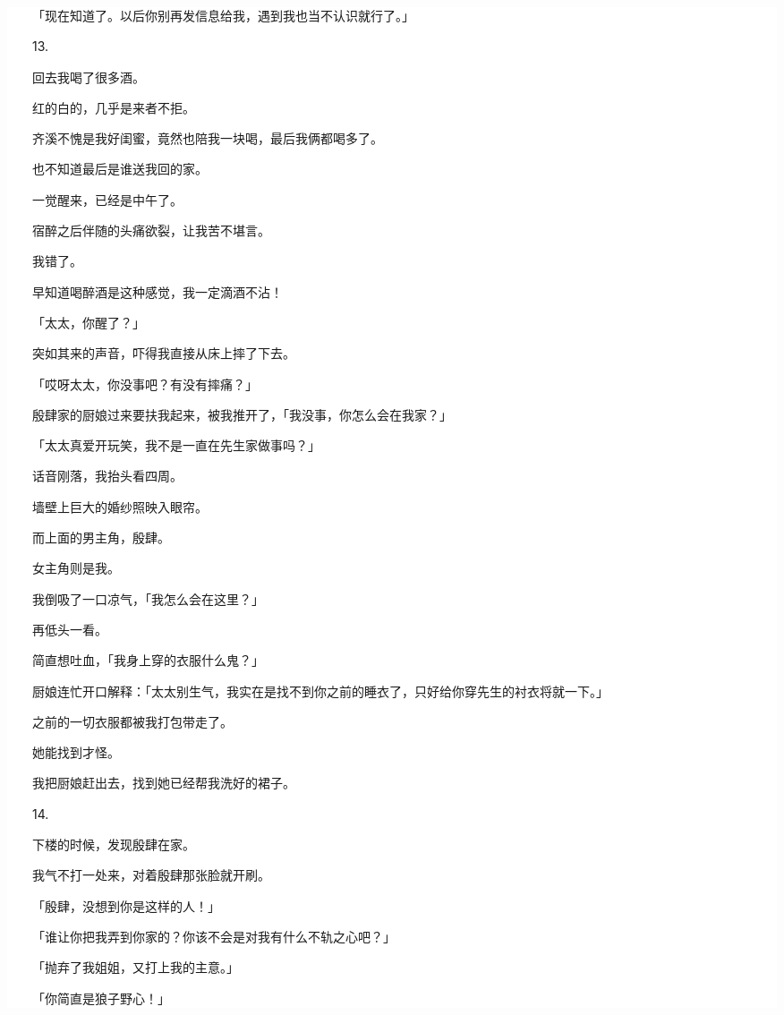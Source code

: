 &emsp;&emsp;「现在知道了。以后你别再发信息给我，遇到我也当不认识就行了。」  
  
&emsp;&emsp;13.  
  
&emsp;&emsp;回去我喝了很多酒。  
  
&emsp;&emsp;红的白的，几乎是来者不拒。  
  
&emsp;&emsp;齐溪不愧是我好闺蜜，竟然也陪我一块喝，最后我俩都喝多了。  
  
&emsp;&emsp;也不知道最后是谁送我回的家。  
  
&emsp;&emsp;一觉醒来，已经是中午了。  
  
&emsp;&emsp;宿醉之后伴随的头痛欲裂，让我苦不堪言。  
  
&emsp;&emsp;我错了。  
  
&emsp;&emsp;早知道喝醉酒是这种感觉，我一定滴酒不沾！  
  
&emsp;&emsp;「太太，你醒了？」  
  
&emsp;&emsp;突如其来的声音，吓得我直接从床上摔了下去。  
  
&emsp;&emsp;「哎呀太太，你没事吧？有没有摔痛？」  
  
&emsp;&emsp;殷肆家的厨娘过来要扶我起来，被我推开了，「我没事，你怎么会在我家？」  
  
&emsp;&emsp;「太太真爱开玩笑，我不是一直在先生家做事吗？」  
  
&emsp;&emsp;话音刚落，我抬头看四周。  
  
&emsp;&emsp;墙壁上巨大的婚纱照映入眼帘。  
  
&emsp;&emsp;而上面的男主角，殷肆。  
  
&emsp;&emsp;女主角则是我。  
  
&emsp;&emsp;我倒吸了一口凉气，「我怎么会在这里？」  
  
&emsp;&emsp;再低头一看。  
  
&emsp;&emsp;简直想吐血，「我身上穿的衣服什么鬼？」  
  
&emsp;&emsp;厨娘连忙开口解释：「太太别生气，我实在是找不到你之前的睡衣了，只好给你穿先生的衬衣将就一下。」  
  
&emsp;&emsp;之前的一切衣服都被我打包带走了。  
  
&emsp;&emsp;她能找到才怪。  
  
&emsp;&emsp;我把厨娘赶出去，找到她已经帮我洗好的裙子。  
  
&emsp;&emsp;14.  
  
&emsp;&emsp;下楼的时候，发现殷肆在家。  
  
&emsp;&emsp;我气不打一处来，对着殷肆那张脸就开刷。  
  
&emsp;&emsp;「殷肆，没想到你是这样的人！」  
  
&emsp;&emsp;「谁让你把我弄到你家的？你该不会是对我有什么不轨之心吧？」  
  
&emsp;&emsp;「抛弃了我姐姐，又打上我的主意。」  
  
&emsp;&emsp;「你简直是狼子野心！」  
  